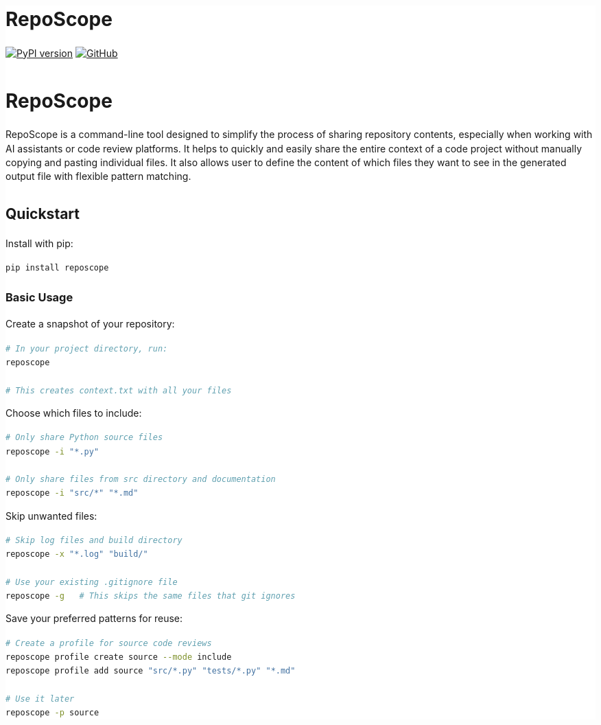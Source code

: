 # RepoScope

[![PyPI version](https://badge.fury.io/py/reposcope.svg)](https://pypi.org/project/reposcope/)
[![GitHub](https://img.shields.io/github/license/AlekseiShevkoplias/reposcope)](https://github.com/AlekseiShevkoplias/reposcope/blob/main/LICENSE)

# RepoScope

RepoScope is a command-line tool designed to simplify the process of sharing repository contents, especially when working with AI assistants or code review platforms. It helps to quickly and easily share the entire context of a code project without manually copying and pasting individual files.
It also allows user to define the content of which files they want to see in the generated output file with flexible pattern matching.

## Quickstart

Install with pip:
```bash
pip install reposcope
```

### Basic Usage

Create a snapshot of your repository:
```bash
# In your project directory, run:
reposcope

# This creates context.txt with all your files
```

Choose which files to include:
```bash
# Only share Python source files
reposcope -i "*.py"

# Only share files from src directory and documentation
reposcope -i "src/*" "*.md"
```

Skip unwanted files:
```bash
# Skip log files and build directory
reposcope -x "*.log" "build/"

# Use your existing .gitignore file
reposcope -g   # This skips the same files that git ignores
```

Save your preferred patterns for reuse:
```bash
# Create a profile for source code reviews
reposcope profile create source --mode include
reposcope profile add source "src/*.py" "tests/*.py" "*.md"

# Use it later
reposcope -p source
```
